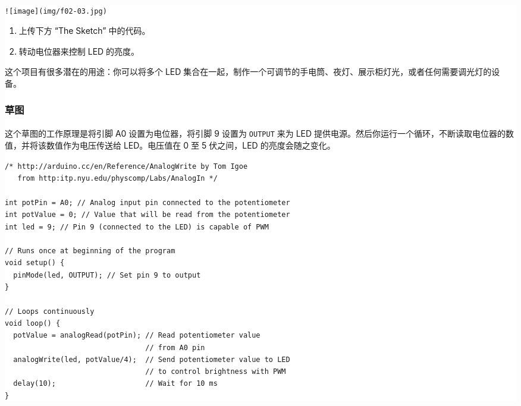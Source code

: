     ![image](img/f02-03.jpg)

1.  上传下方 “The Sketch” 中的代码。

1.  转动电位器来控制 LED 的亮度。

这个项目有很多潜在的用途：你可以将多个 LED 集合在一起，制作一个可调节的手电筒、夜灯、展示柜灯光，或者任何需要调光灯的设备。

### **草图**

这个草图的工作原理是将引脚 A0 设置为电位器，将引脚 9 设置为 `OUTPUT` 来为 LED 提供电源。然后你运行一个循环，不断读取电位器的数值，并将该数值作为电压传送给 LED。电压值在 0 至 5 伏之间，LED 的亮度会随之变化。

```
/* http://arduino.cc/en/Reference/AnalogWrite by Tom Igoe
   from http:itp.nyu.edu/physcomp/Labs/AnalogIn */

int potPin = A0; // Analog input pin connected to the potentiometer
int potValue = 0; // Value that will be read from the potentiometer
int led = 9; // Pin 9 (connected to the LED) is capable of PWM

// Runs once at beginning of the program
void setup() {
  pinMode(led, OUTPUT); // Set pin 9 to output
}

// Loops continuously
void loop() {
  potValue = analogRead(potPin); // Read potentiometer value
                                 // from A0 pin
  analogWrite(led, potValue/4);  // Send potentiometer value to LED
                                 // to control brightness with PWM
  delay(10);                     // Wait for 10 ms
}
```

